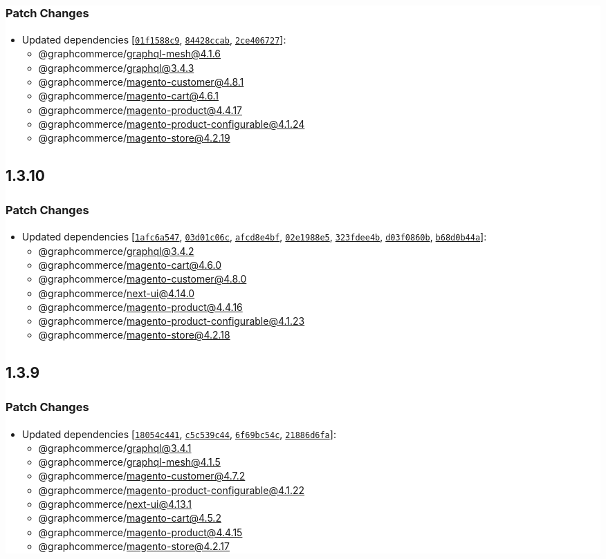 ### Patch Changes

- Updated dependencies [[`01f1588c9`](https://github.com/graphcommerce-org/graphcommerce/commit/01f1588c9200bb39dd61146e260bfa2b32060612), [`84428ccab`](https://github.com/graphcommerce-org/graphcommerce/commit/84428ccab8d1d263893766197076651eae68759c), [`2ce406727`](https://github.com/graphcommerce-org/graphcommerce/commit/2ce406727c01a3367cea26c331d8455748592ce9)]:
  - @graphcommerce/graphql-mesh@4.1.6
  - @graphcommerce/graphql@3.4.3
  - @graphcommerce/magento-customer@4.8.1
  - @graphcommerce/magento-cart@4.6.1
  - @graphcommerce/magento-product@4.4.17
  - @graphcommerce/magento-product-configurable@4.1.24
  - @graphcommerce/magento-store@4.2.19

## 1.3.10

### Patch Changes

- Updated dependencies [[`1afc6a547`](https://github.com/graphcommerce-org/graphcommerce/commit/1afc6a5473d6e31f47b5d0188801803b31865290), [`03d01c06c`](https://github.com/graphcommerce-org/graphcommerce/commit/03d01c06c6dc13df8d38ab5b40bd100c567a9e8d), [`afcd8e4bf`](https://github.com/graphcommerce-org/graphcommerce/commit/afcd8e4bfb7010da4d5faeed85b61991ed7975f4), [`02e1988e5`](https://github.com/graphcommerce-org/graphcommerce/commit/02e1988e5f361c6f66ae30d3bbee38ef2ac062df), [`323fdee4b`](https://github.com/graphcommerce-org/graphcommerce/commit/323fdee4b15ae23e0e84dd0588cb2c6446dcfd50), [`d03f0860b`](https://github.com/graphcommerce-org/graphcommerce/commit/d03f0860b882db4f280d9467aef9d66e56c1c030), [`b68d0b44a`](https://github.com/graphcommerce-org/graphcommerce/commit/b68d0b44a87688c80fb0aa4a5c840f262ce48d2f)]:
  - @graphcommerce/graphql@3.4.2
  - @graphcommerce/magento-cart@4.6.0
  - @graphcommerce/magento-customer@4.8.0
  - @graphcommerce/next-ui@4.14.0
  - @graphcommerce/magento-product@4.4.16
  - @graphcommerce/magento-product-configurable@4.1.23
  - @graphcommerce/magento-store@4.2.18

## 1.3.9

### Patch Changes

- Updated dependencies [[`18054c441`](https://github.com/graphcommerce-org/graphcommerce/commit/18054c441962ba750bed3acc39ab46c8d3a341ce), [`c5c539c44`](https://github.com/graphcommerce-org/graphcommerce/commit/c5c539c44eeac524cd62ce649e132d2e00333794), [`6f69bc54c`](https://github.com/graphcommerce-org/graphcommerce/commit/6f69bc54c6e0224452817c532ae58d9c332b61ea), [`21886d6fa`](https://github.com/graphcommerce-org/graphcommerce/commit/21886d6fa64a48d9e932bfaf8d138c9b13c36e43)]:
  - @graphcommerce/graphql@3.4.1
  - @graphcommerce/graphql-mesh@4.1.5
  - @graphcommerce/magento-customer@4.7.2
  - @graphcommerce/magento-product-configurable@4.1.22
  - @graphcommerce/next-ui@4.13.1
  - @graphcommerce/magento-cart@4.5.2
  - @graphcommerce/magento-product@4.4.15
  - @graphcommerce/magento-store@4.2.17
